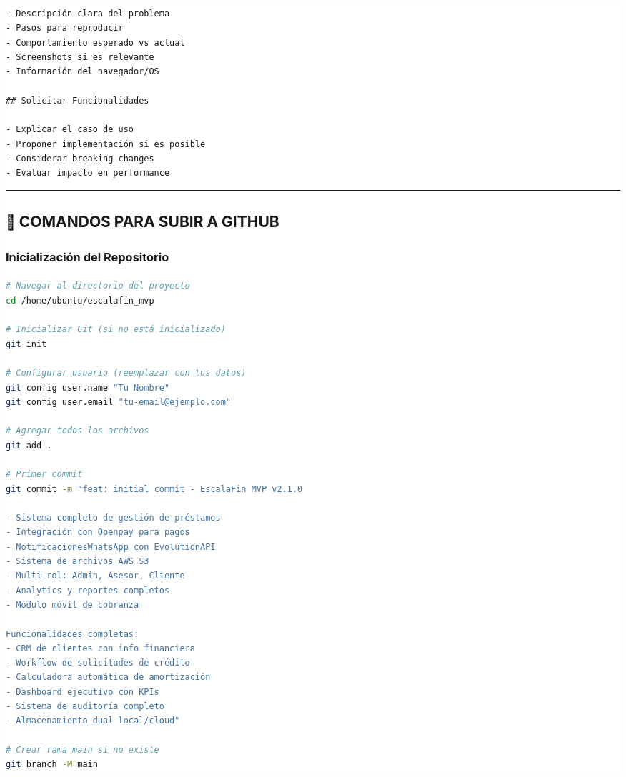 ```
- Descripción clara del problema
- Pasos para reproducir
- Comportamiento esperado vs actual
- Screenshots si es relevante
- Información del navegador/OS

## Solicitar Funcionalidades

- Explicar el caso de uso
- Proponer implementación si es posible
- Considerar breaking changes
- Evaluar impacto en performance
```

---

## 🚀 **COMANDOS PARA SUBIR A GITHUB**

### **Inicialización del Repositorio**

```bash
# Navegar al directorio del proyecto
cd /home/ubuntu/escalafin_mvp

# Inicializar Git (si no está inicializado)
git init

# Configurar usuario (reemplazar con tus datos)
git config user.name "Tu Nombre"
git config user.email "tu-email@ejemplo.com"

# Agregar todos los archivos
git add .

# Primer commit
git commit -m "feat: initial commit - EscalaFin MVP v2.1.0

- Sistema completo de gestión de préstamos
- Integración con Openpay para pagos
- NotificacionesWhatsApp con EvolutionAPI  
- Sistema de archivos AWS S3
- Multi-rol: Admin, Asesor, Cliente
- Analytics y reportes completos
- Módulo móvil de cobranza

Funcionalidades completas:
- CRM de clientes con info financiera
- Workflow de solicitudes de crédito
- Calculadora automática de amortización
- Dashboard ejecutivo con KPIs
- Sistema de auditoría completo
- Almacenamiento dual local/cloud"

# Crear rama main si no existe
git branch -M main
```
